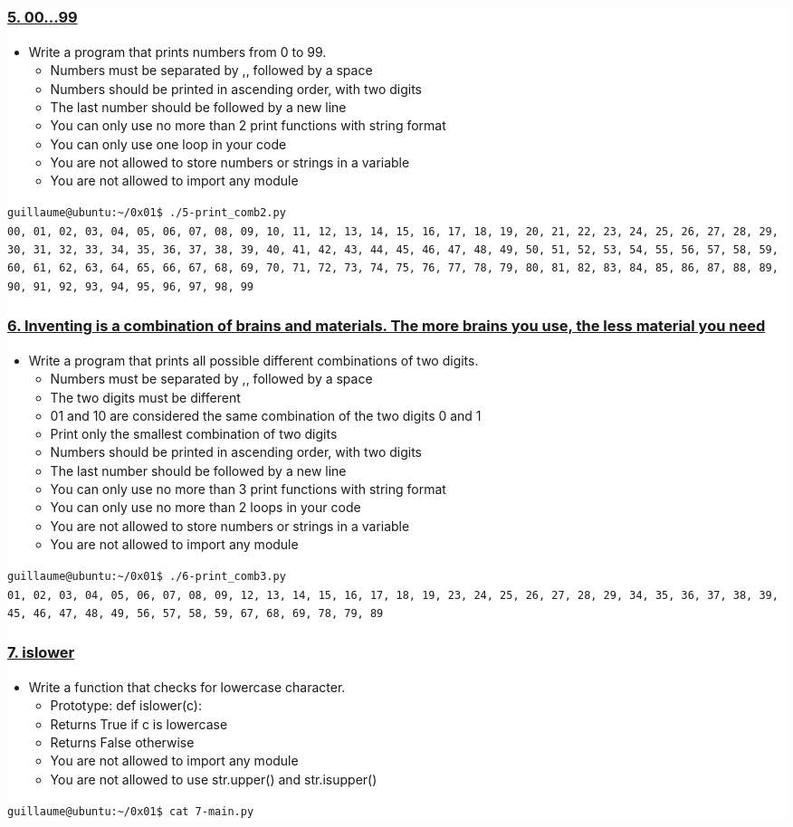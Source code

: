 ### [5. 00...99](./5-print_comb2.py)

- Write a program that prints numbers from 0 to 99.
  - Numbers must be separated by ,, followed by a space
  - Numbers should be printed in ascending order, with two digits
  - The last number should be followed by a new line
  - You can only use no more than 2 print functions with string format
  - You can only use one loop in your code
  - You are not allowed to store numbers or strings in a variable
  - You are not allowed to import any module

```sh
guillaume@ubuntu:~/0x01$ ./5-print_comb2.py
00, 01, 02, 03, 04, 05, 06, 07, 08, 09, 10, 11, 12, 13, 14, 15, 16, 17, 18, 19, 20, 21, 22, 23, 24, 25, 26, 27, 28, 29, 30, 31, 32, 33, 34, 35, 36, 37, 38, 39, 40, 41, 42, 43, 44, 45, 46, 47, 48, 49, 50, 51, 52, 53, 54, 55, 56, 57, 58, 59, 60, 61, 62, 63, 64, 65, 66, 67, 68, 69, 70, 71, 72, 73, 74, 75, 76, 77, 78, 79, 80, 81, 82, 83, 84, 85, 86, 87, 88, 89, 90, 91, 92, 93, 94, 95, 96, 97, 98, 99
```

### [6. Inventing is a combination of brains and materials. The more brains you use, the less material you need](./6-print_comb3.py)

- Write a program that prints all possible different combinations of two digits.
  - Numbers must be separated by ,, followed by a space
  - The two digits must be different
  - 01 and 10 are considered the same combination of the two digits 0 and 1
  - Print only the smallest combination of two digits
  - Numbers should be printed in ascending order, with two digits
  - The last number should be followed by a new line
  - You can only use no more than 3 print functions with string format
  - You can only use no more than 2 loops in your code
  - You are not allowed to store numbers or strings in a variable
  - You are not allowed to import any module

```sh
guillaume@ubuntu:~/0x01$ ./6-print_comb3.py
01, 02, 03, 04, 05, 06, 07, 08, 09, 12, 13, 14, 15, 16, 17, 18, 19, 23, 24, 25, 26, 27, 28, 29, 34, 35, 36, 37, 38, 39, 45, 46, 47, 48, 49, 56, 57, 58, 59, 67, 68, 69, 78, 79, 89
```

### [7. islower](./7-islower.py)

- Write a function that checks for lowercase character.
  - Prototype: def islower(c):
  - Returns True if c is lowercase
  - Returns False otherwise
  - You are not allowed to import any module
  - You are not allowed to use str.upper() and str.isupper()

```sh
guillaume@ubuntu:~/0x01$ cat 7-main.py
```
